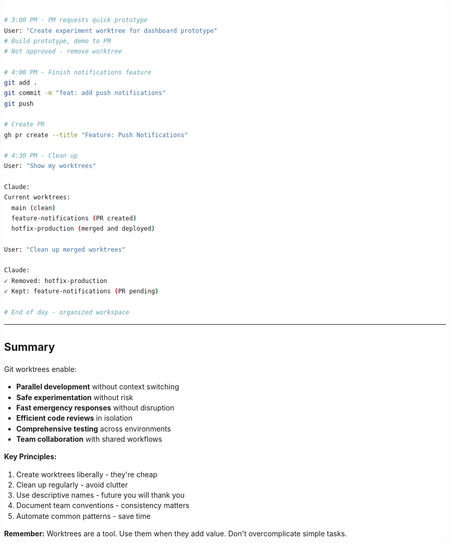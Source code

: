 ```bash

# 3:00 PM - PM requests quick prototype
User: "Create experiment worktree for dashboard prototype"
# Build prototype, demo to PM
# Not approved - remove worktree

# 4:00 PM - Finish notifications feature
git add .
git commit -m "feat: add push notifications"
git push

# Create PR
gh pr create --title "Feature: Push Notifications"

# 4:30 PM - Clean up
User: "Show my worktrees"

Claude:
Current worktrees:
  main (clean)
  feature-notifications (PR created)
  hotfix-production (merged and deployed)

User: "Clean up merged worktrees"

Claude:
✓ Removed: hotfix-production
✓ Kept: feature-notifications (PR pending)

# End of day - organized workspace
```

---

## Summary

Git worktrees enable:
- **Parallel development** without context switching
- **Safe experimentation** without risk
- **Fast emergency responses** without disruption
- **Efficient code reviews** in isolation
- **Comprehensive testing** across environments
- **Team collaboration** with shared workflows

**Key Principles:**
1. Create worktrees liberally - they're cheap
2. Clean up regularly - avoid clutter
3. Use descriptive names - future you will thank you
4. Document team conventions - consistency matters
5. Automate common patterns - save time

**Remember:** Worktrees are a tool. Use them when they add value. Don't overcomplicate simple tasks.
